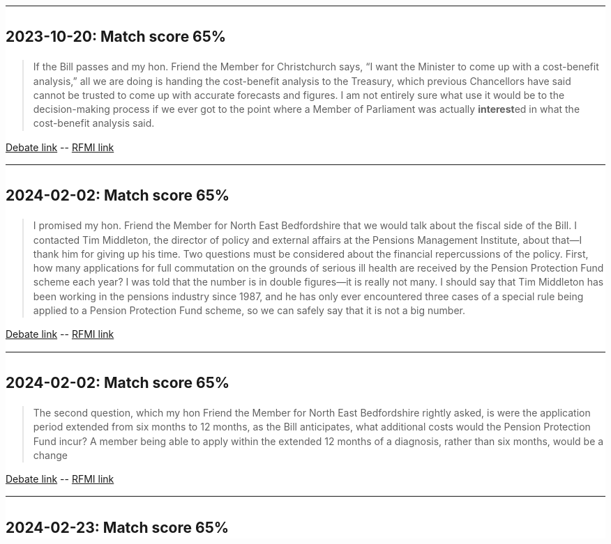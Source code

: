 
---



## 2023-10-20: Match score 65%

>If the Bill passes and my hon. Friend the Member for Christchurch says, “I want the Minister to come up with a cost-benefit analysis,” all we are doing is handing the  cost-benefit analysis to the Treasury, which previous Chancellors have said cannot be trusted to come up with accurate forecasts and figures. I am not entirely sure what use it would be to the decision-making process if we ever got to the point where a Member of Parliament was actually **interest**ed in what the cost-benefit analysis said.

[Debate link](https://www.theyworkforyou.com/debates/?id=2023-10-20a.544.3)  --  [RFMI link](https://www.theyworkforyou.com/mp/11816/register)


---



## 2024-02-02: Match score 65%

>I promised my hon. Friend the Member for North East Bedfordshire that we would talk about the fiscal side of the Bill. I contacted Tim Middleton, the director of policy and external affairs at the Pensions Management Institute, about that—I thank him for giving up his time. Two questions must be considered about the financial repercussions of the policy. First, how many applications for full commutation on the grounds of serious ill health are received by the Pension Protection Fund scheme  each year? I was told that the number is in double figures—it is really not many. I should say that Tim Middleton has been working in the pensions industry since 1987, and he has only ever encountered three cases of a special rule being applied to a Pension Protection Fund scheme, so we can safely say that it is not a big number.

[Debate link](https://www.theyworkforyou.com/debates/?id=2024-02-02c.1110.1)  --  [RFMI link](https://www.theyworkforyou.com/mp/11816/register)


---



## 2024-02-02: Match score 65%

>The second question, which my hon Friend the Member for North East Bedfordshire rightly asked, is were the application period extended from six months to 12 months, as the Bill anticipates, what additional costs would the Pension Protection Fund incur? A member being able to apply within the extended 12 months of a diagnosis, rather than six months, would be a change

[Debate link](https://www.theyworkforyou.com/debates/?id=2024-02-02c.1110.1)  --  [RFMI link](https://www.theyworkforyou.com/mp/11816/register)


---



## 2024-02-23: Match score 65%
